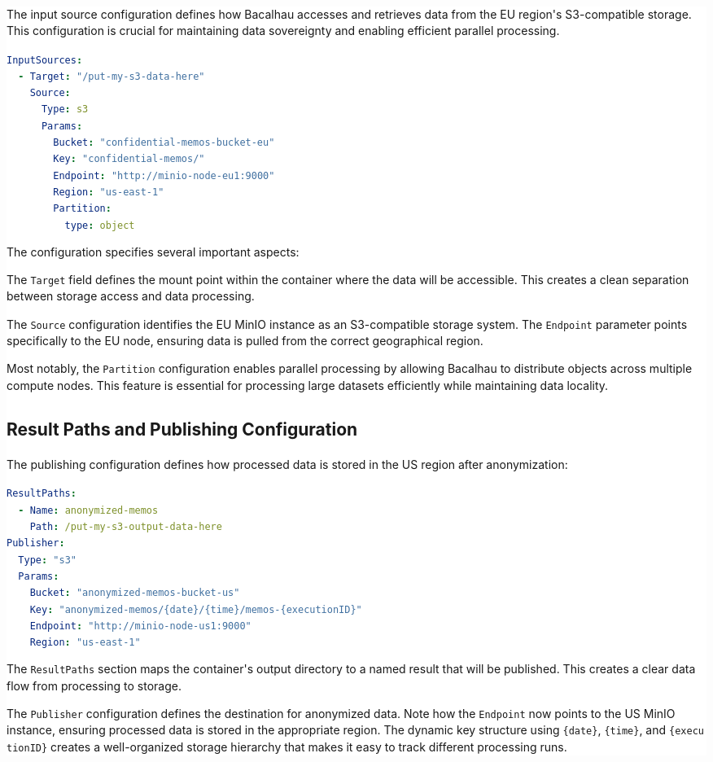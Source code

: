 The input source configuration defines how Bacalhau accesses and retrieves data from the EU region's S3-compatible storage. This configuration is crucial for maintaining data sovereignty and enabling efficient parallel processing.

```yaml
InputSources:
  - Target: "/put-my-s3-data-here"
    Source:
      Type: s3
      Params:
        Bucket: "confidential-memos-bucket-eu"
        Key: "confidential-memos/"
        Endpoint: "http://minio-node-eu1:9000"
        Region: "us-east-1"
        Partition:
          type: object
```

The configuration specifies several important aspects:

The `Target` field defines the mount point within the container where the data will be accessible. This creates a clean separation between storage access and data processing.

The `Source` configuration identifies the EU MinIO instance as an S3-compatible storage system. The `Endpoint` parameter points specifically to the EU node, ensuring data is pulled from the correct geographical region.

Most notably, the `Partition` configuration enables parallel processing by allowing Bacalhau to distribute objects across multiple compute nodes. This feature is essential for processing large datasets efficiently while maintaining data locality.

## Result Paths and Publishing Configuration

The publishing configuration defines how processed data is stored in the US region after anonymization:

```yaml
ResultPaths:
  - Name: anonymized-memos
    Path: /put-my-s3-output-data-here
Publisher:
  Type: "s3"
  Params:
    Bucket: "anonymized-memos-bucket-us"
    Key: "anonymized-memos/{date}/{time}/memos-{executionID}"
    Endpoint: "http://minio-node-us1:9000"
    Region: "us-east-1"
```

The `ResultPaths` section maps the container's output directory to a named result that will be published. This creates a clear data flow from processing to storage.

The `Publisher` configuration defines the destination for anonymized data. Note how the `Endpoint` now points to the US MinIO instance, ensuring processed data is stored in the appropriate region. The dynamic key structure using `{date}`, `{time}`, and `{executionID}` creates a well-organized storage hierarchy that makes it easy to track different processing runs.
